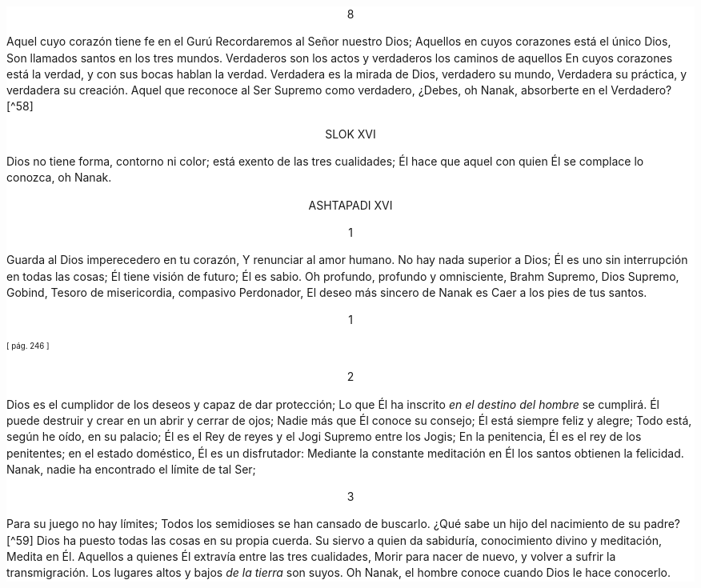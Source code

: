 <p style="text-align:center;">8</p>

Aquel cuyo corazón tiene fe en el Gurú
Recordaremos al Señor nuestro Dios;
Aquellos en cuyos corazones está el único Dios,
Son llamados santos en los tres mundos.
Verdaderos son los actos y verdaderos los caminos de aquellos
En cuyos corazones está la verdad, y con sus bocas hablan la verdad.
Verdadera es la mirada de Dios, verdadero su mundo,
Verdadera su práctica, y verdadera su creación.
Aquel que reconoce al Ser Supremo como verdadero,
¿Debes, oh Nanak, absorberte en el Verdadero?[^58]

<p style="text-align:center;">SLOK XVI</p>

Dios no tiene forma, contorno ni color; está exento de las tres cualidades;
Él hace que aquel con quien Él se complace lo conozca, oh Nanak.

<p style="text-align:center;">ASHTAPADI XVI</p>

<p style="text-align:center;">1</p>

Guarda al Dios imperecedero en tu corazón,
Y renunciar al amor humano.
No hay nada superior a Dios;
Él es uno sin interrupción en todas las cosas;
Él tiene visión de futuro; Él es sabio.
Oh profundo, profundo y omnisciente,
Brahm Supremo, Dios Supremo, Gobind,
Tesoro de misericordia, compasivo Perdonador,
El deseo más sincero de Nanak es
Caer a los pies de tus santos.

<p style="text-align:center;">1</p>
<span id="p246"><sup><small>[ pág. 246 ]</small></sup></span>

<p style="text-align:center;">2</p>

Dios es el cumplidor de los deseos y capaz de dar protección;
Lo que Él ha inscrito _en el destino del hombre_ se cumplirá.
Él puede destruir y crear en un abrir y cerrar de ojos;
Nadie más que Él conoce su consejo;
Él está siempre feliz y alegre;
Todo está, según he oído, en su palacio;
Él es el Rey de reyes y el Jogi Supremo entre los Jogis;
En la penitencia, Él es el rey de los penitentes; en el estado doméstico, Él es un disfrutador:
Mediante la constante meditación en Él los santos obtienen la felicidad.
Nanak, nadie ha encontrado el límite de tal Ser;

<p style="text-align:center;">3</p>

Para su juego no hay límites;
Todos los semidioses se han cansado de buscarlo.
¿Qué sabe un hijo del nacimiento de su padre?[^59]
Dios ha puesto todas las cosas en su propia cuerda.
Su siervo a quien da sabiduría, conocimiento divino y meditación,
Medita en Él.
Aquellos a quienes Él extravía entre las tres cualidades,
Morir para nacer de nuevo, y volver a sufrir la transmigración.
Los lugares altos y bajos _de la tierra_ son suyos.
Oh Nanak, el hombre conoce cuando Dios le hace conocerlo.
